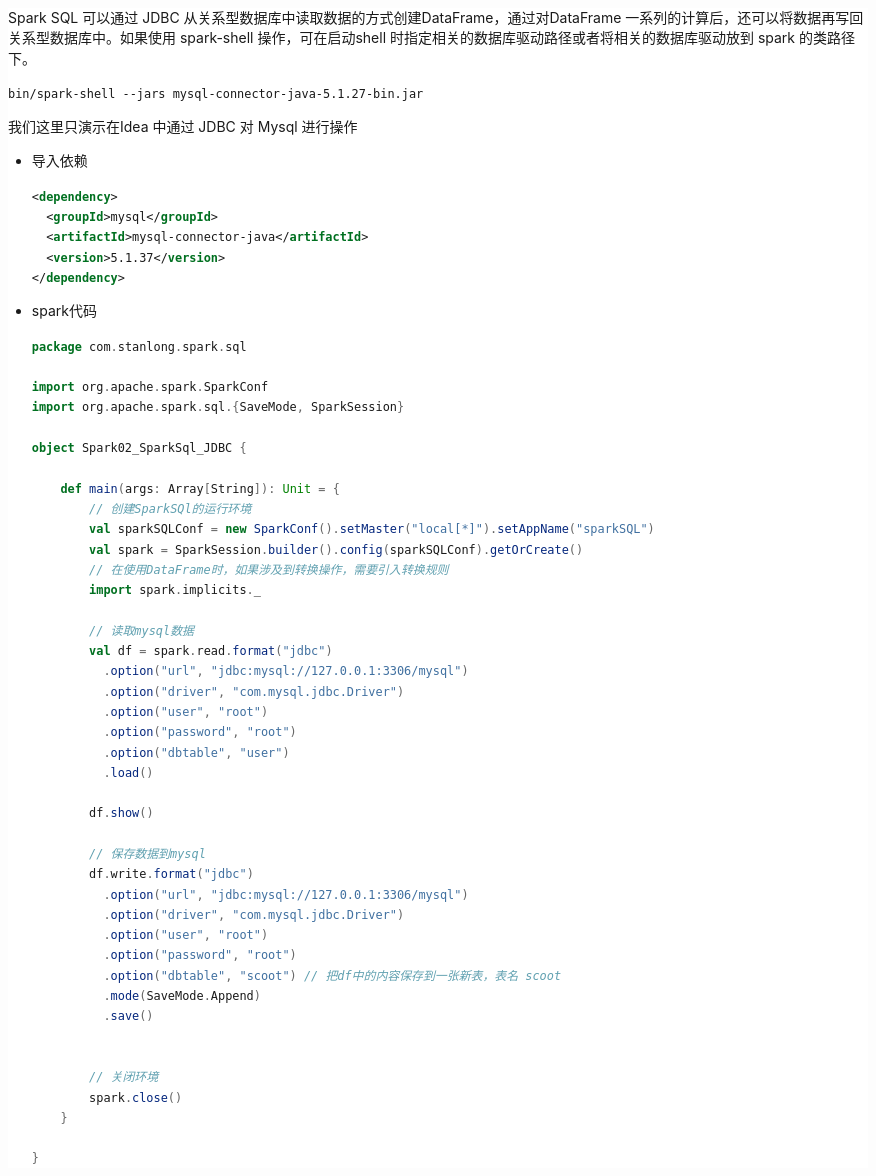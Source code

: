 Spark SQL 可以通过 JDBC 从关系型数据库中读取数据的方式创建DataFrame，通过对DataFrame 一系列的计算后，还可以将数据再写回关系型数据库中。如果使用 spark-shell 操作，可在启动shell 时指定相关的数据库驱动路径或者将相关的数据库驱动放到 spark 的类路径下。

```
bin/spark-shell --jars mysql-connector-java-5.1.27-bin.jar
```

我们这里只演示在Idea 中通过 JDBC 对 Mysql 进行操作

- 导入依赖

  ```xml
  <dependency>
  	<groupId>mysql</groupId>
  	<artifactId>mysql-connector-java</artifactId>
  	<version>5.1.37</version>
  </dependency>
  ```

- spark代码

  ```scala
  package com.stanlong.spark.sql
  
  import org.apache.spark.SparkConf
  import org.apache.spark.sql.{SaveMode, SparkSession}
  
  object Spark02_SparkSql_JDBC {
  
      def main(args: Array[String]): Unit = {
          // 创建SparkSQl的运行环境
          val sparkSQLConf = new SparkConf().setMaster("local[*]").setAppName("sparkSQL")
          val spark = SparkSession.builder().config(sparkSQLConf).getOrCreate()
          // 在使用DataFrame时，如果涉及到转换操作，需要引入转换规则
          import spark.implicits._
  
          // 读取mysql数据
          val df = spark.read.format("jdbc")
            .option("url", "jdbc:mysql://127.0.0.1:3306/mysql")
            .option("driver", "com.mysql.jdbc.Driver")
            .option("user", "root")
            .option("password", "root")
            .option("dbtable", "user")
            .load()
  
          df.show()
  
          // 保存数据到mysql
          df.write.format("jdbc")
            .option("url", "jdbc:mysql://127.0.0.1:3306/mysql")
            .option("driver", "com.mysql.jdbc.Driver")
            .option("user", "root")
            .option("password", "root")
            .option("dbtable", "scoot") // 把df中的内容保存到一张新表，表名 scoot
            .mode(SaveMode.Append)
            .save()
  
  
          // 关闭环境
          spark.close()
      }
  
  }
  ```
